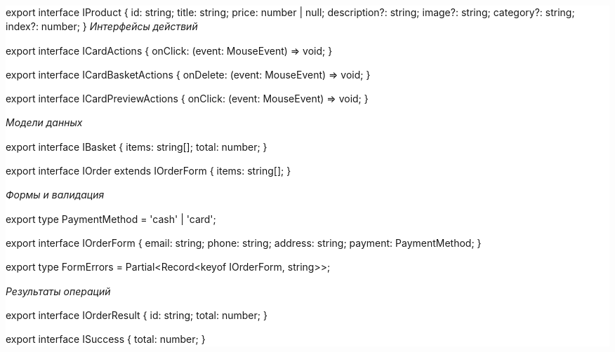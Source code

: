 export interface IProduct {
	id: string;
	title: string;
	price: number | null;
	description?: string;
	image?: string;
	category?: string;
	index?: number;
}
 *Интерфейсы действий*

export interface ICardActions {
    onClick: (event: MouseEvent) => void;
}

export interface ICardBasketActions {
	onDelete: (event: MouseEvent) => void;
}

export interface ICardPreviewActions {
	onClick: (event: MouseEvent) => void;
}

*Модели данных*

export interface IBasket {
	items: string[];
	total: number;
}

export interface IOrder extends IOrderForm {
	items: string[];
}

*Формы и валидация*

export type PaymentMethod = 'cash' | 'card';

export interface IOrderForm {
	email: string;
	phone: string;
	address: string;
	payment: PaymentMethod;
}

export type FormErrors = Partial<Record<keyof IOrderForm, string>>;

*Результаты операций*

export interface IOrderResult {
	id: string;
	total: number;
}

export interface ISuccess {
	total: number;
}
